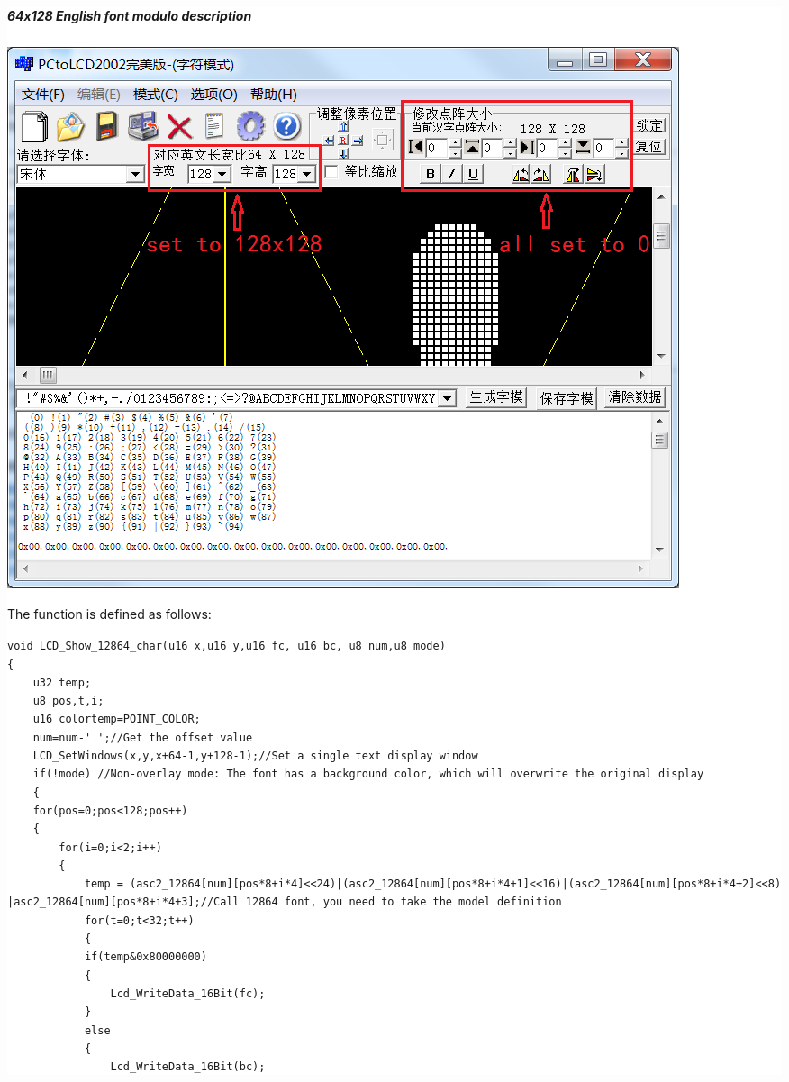 

##### 64x128 English font modulo description

![Module-025](./Module-025.png)

The function is defined as follows:

```
void LCD_Show_12864_char(u16 x,u16 y,u16 fc, u16 bc, u8 num,u8 mode)
{
    u32 temp;
    u8 pos,t,i;
    u16 colortemp=POINT_COLOR;      		   
    num=num-' ';//Get the offset value
    LCD_SetWindows(x,y,x+64-1,y+128-1);//Set a single text display window
    if(!mode) //Non-overlay mode: The font has a background color, which will overwrite the original display
    {		
	for(pos=0;pos<128;pos++)
	{
	    for(i=0;i<2;i++)
	    {
	        temp = (asc2_12864[num][pos*8+i*4]<<24)|(asc2_12864[num][pos*8+i*4+1]<<16)|(asc2_12864[num][pos*8+i*4+2]<<8)|asc2_12864[num][pos*8+i*4+3];//Call 12864 font, you need to take the model definition
	        for(t=0;t<32;t++)
	        {                 
		    if(temp&0x80000000)
		    {
		        Lcd_WriteData_16Bit(fc);
		    }
		    else 
		    {
		        Lcd_WriteData_16Bit(bc); 
```